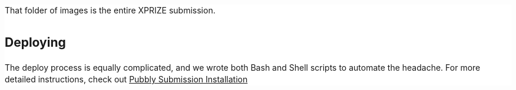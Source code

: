 That folder of images is the entire XPRIZE submission.

## Deploying

The deploy process is equally complicated, and we wrote both Bash and Shell scripts to automate the headache. For more detailed instructions, check out [Pubbly Submission Installation](https://github.com/PubblyDevelopment/pubbly_submission_installation)
